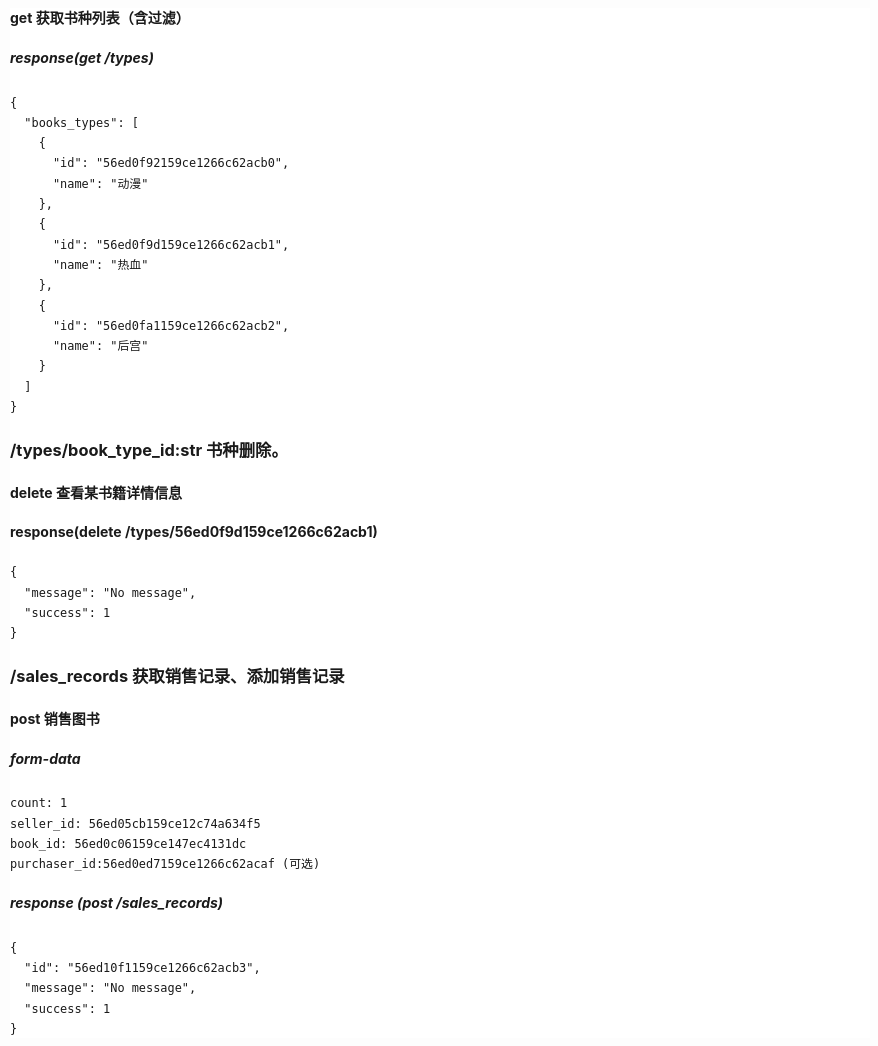 
#### get 获取书种列表（含过滤）
##### response(get /types)
```
{
  "books_types": [
    {
      "id": "56ed0f92159ce1266c62acb0",
      "name": "动漫"
    },
    {
      "id": "56ed0f9d159ce1266c62acb1",
      "name": "热血"
    },
    {
      "id": "56ed0fa1159ce1266c62acb2",
      "name": "后宫"
    }
  ]
}
```

### /types/book_type_id:str <span id="types-1">书种删除。</span> 

#### delete 查看某书籍详情信息
#### response(delete /types/56ed0f9d159ce1266c62acb1)
```
{
  "message": "No message",
  "success": 1
}
```

### /sales_records 获取销售记录、添加销售记录
#### post 销售图书
##### form-data
```
count: 1
seller_id: 56ed05cb159ce12c74a634f5
book_id: 56ed0c06159ce147ec4131dc
purchaser_id:56ed0ed7159ce1266c62acaf (可选)
```
##### response (post /sales_records)
```
{
  "id": "56ed10f1159ce1266c62acb3",
  "message": "No message",
  "success": 1
}
```
